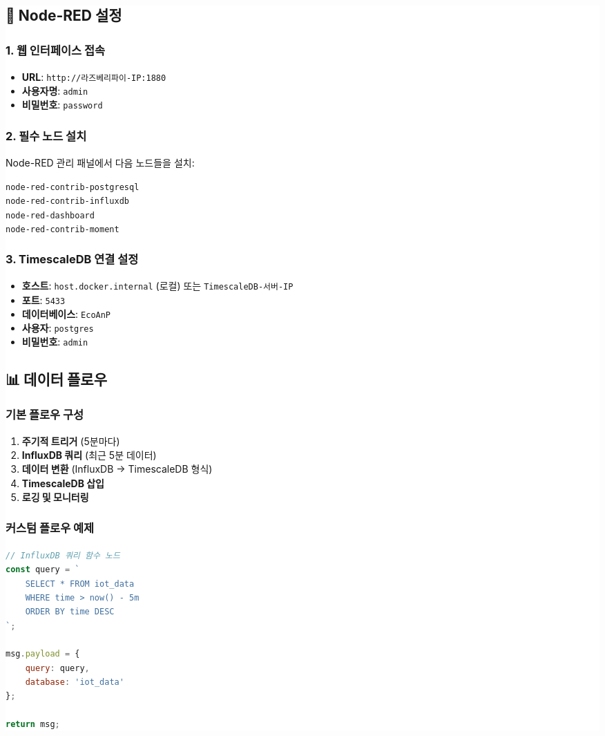 ## 🔧 Node-RED 설정

### 1. 웹 인터페이스 접속
- **URL**: `http://라즈베리파이-IP:1880`
- **사용자명**: `admin`
- **비밀번호**: `password`

### 2. 필수 노드 설치
Node-RED 관리 패널에서 다음 노드들을 설치:
```
node-red-contrib-postgresql
node-red-contrib-influxdb
node-red-dashboard
node-red-contrib-moment
```

### 3. TimescaleDB 연결 설정
- **호스트**: `host.docker.internal` (로컬) 또는 `TimescaleDB-서버-IP`
- **포트**: `5433`
- **데이터베이스**: `EcoAnP`
- **사용자**: `postgres`
- **비밀번호**: `admin`

## 📊 데이터 플로우

### 기본 플로우 구성
1. **주기적 트리거** (5분마다)
2. **InfluxDB 쿼리** (최근 5분 데이터)
3. **데이터 변환** (InfluxDB → TimescaleDB 형식)
4. **TimescaleDB 삽입**
5. **로깅 및 모니터링**

### 커스텀 플로우 예제
```javascript
// InfluxDB 쿼리 함수 노드
const query = `
    SELECT * FROM iot_data 
    WHERE time > now() - 5m
    ORDER BY time DESC
`;

msg.payload = {
    query: query,
    database: 'iot_data'
};

return msg;
```
